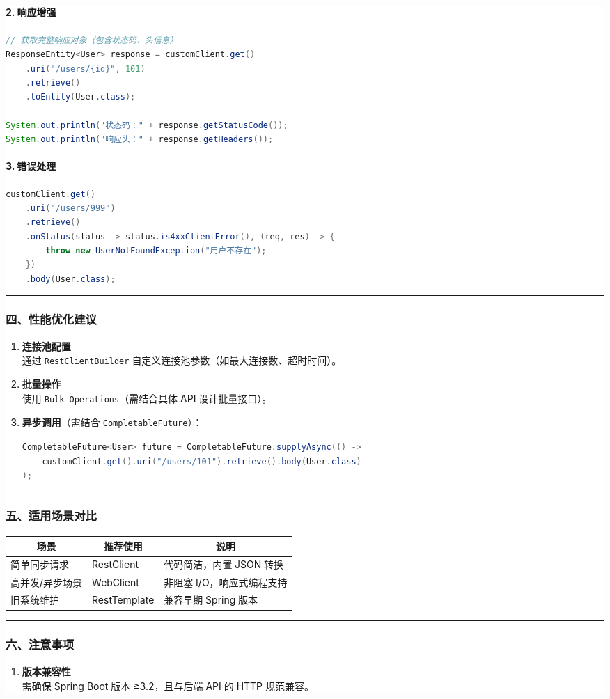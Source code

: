 #### 2. **响应增强**
```java
// 获取完整响应对象（包含状态码、头信息）
ResponseEntity<User> response = customClient.get()
    .uri("/users/{id}", 101)
    .retrieve()
    .toEntity(User.class);

System.out.println("状态码：" + response.getStatusCode());
System.out.println("响应头：" + response.getHeaders());
```

#### 3. **错误处理**
```java
customClient.get()
    .uri("/users/999")
    .retrieve()
    .onStatus(status -> status.is4xxClientError(), (req, res) -> {
        throw new UserNotFoundException("用户不存在");
    })
    .body(User.class);
```

---

### 四、性能优化建议
1. **连接池配置**  
   通过 `RestClientBuilder` 自定义连接池参数（如最大连接数、超时时间）。

2. **批量操作**  
   使用 `Bulk Operations`（需结合具体 API 设计批量接口）。

3. **异步调用**（需结合 `CompletableFuture`）：
   ```java
   CompletableFuture<User> future = CompletableFuture.supplyAsync(() -> 
       customClient.get().uri("/users/101").retrieve().body(User.class)
   );
   ```

---

### 五、适用场景对比
| **场景**                | **推荐使用**      | **说明**                          |
|-------------------------|------------------|-----------------------------------|
| 简单同步请求            | RestClient       | 代码简洁，内置 JSON 转换          |
| 高并发/异步场景         | WebClient        | 非阻塞 I/O，响应式编程支持         |
| 旧系统维护              | RestTemplate     | 兼容早期 Spring 版本               |

---

### 六、注意事项
1. **版本兼容性**  
   需确保 Spring Boot 版本 ≥3.2，且与后端 API 的 HTTP 规范兼容。
